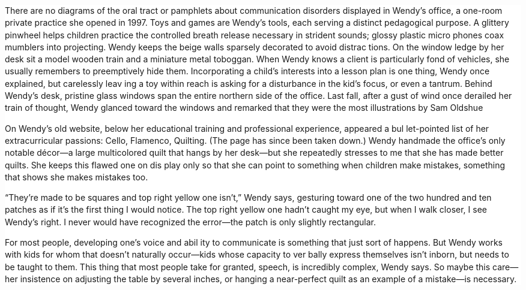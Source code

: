 
There are no diagrams of the oral tract or pamphlets 
about communication disorders displayed in Wendy’s 
office, a one-room private practice she opened in 
1997. Toys and games are Wendy’s tools, each serving 
a distinct pedagogical purpose. A glittery pinwheel 
helps children practice the controlled breath release 
necessary in strident sounds; glossy plastic micro­
phones coax mumblers into projecting. Wendy keeps 
the beige walls sparsely decorated to avoid distrac­
tions. On the window ledge by her desk sit a model 
wooden train and a miniature metal toboggan. When 
Wendy knows a client is particularly fond of vehicles, 
she usually remembers to preemptively hide them. 
Incorporating a child’s interests into a lesson plan is 
one thing, Wendy once explained, but carelessly leav­
ing a toy within reach is asking for a disturbance in 
the kid’s focus, or even a tantrum. Behind Wendy’s 
desk, pristine glass windows span the entire northern 
side of the office. Last fall, after a gust of wind once 
derailed her train of thought, Wendy glanced toward 
the windows and remarked that they were the most 
illustrations by Sam Oldshue


On Wendy’s old website, below her educational 
training and professional experience, appeared a bul­
let-pointed list of her extracurricular passions: Cello, 
Flamenco, Quilting. (The page has since been taken 
down.) Wendy handmade the office’s only notable 
décor—a large multicolored quilt that hangs by her 
desk—but she repeatedly stresses to me that she has 
made better quilts. She keeps this flawed one on dis­
play only so that she can point to something when 
children make mistakes, something that shows she 
makes mistakes too.


“They’re made to be squares and top right yellow 
one isn’t,” Wendy says, gesturing toward one of the 
two hundred and ten patches as if it’s the first thing I 
would notice. The top right yellow one hadn’t caught 
my eye, but when I walk closer, I see Wendy’s right. I 
never would have recognized the error—the patch is 
only slightly rectangular.


For most people, developing one’s voice and abil­
ity to communicate is something that just sort of 
happens. But Wendy works with kids for whom that 
doesn’t naturally occur—kids whose capacity to ver­
bally express themselves isn’t inborn, but needs to be 
taught to them. This thing that most people take for 
granted, speech, is incredibly complex, Wendy says. 
So maybe this care—her insistence on adjusting the 
table by several inches, or hanging a near-perfect 
quilt as an example of a mistake—is necessary.

